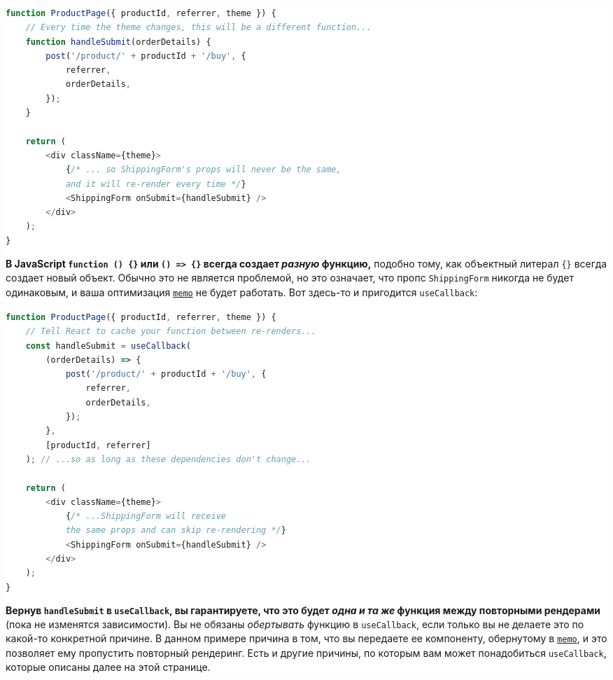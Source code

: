 ```js hl_lines="2-3 8 12-14"
function ProductPage({ productId, referrer, theme }) {
    // Every time the theme changes, this will be a different function...
    function handleSubmit(orderDetails) {
        post('/product/' + productId + '/buy', {
            referrer,
            orderDetails,
        });
    }

    return (
        <div className={theme}>
            {/* ... so ShippingForm's props will never be the same,
			and it will re-render every time */}
            <ShippingForm onSubmit={handleSubmit} />
        </div>
    );
}
```

**В JavaScript `function () {}` или `() => {}` всегда создает _разную_ функцию,** подобно тому, как объектный литерал `{}` всегда создает новый объект. Обычно это не является проблемой, но это означает, что пропс `ShippingForm` никогда не будет одинаковым, и ваша оптимизация [`memo`](memo.md) не будет работать. Вот здесь-то и пригодится `useCallback`:

```js hl_lines="2-3 10 15-17"
function ProductPage({ productId, referrer, theme }) {
    // Tell React to cache your function between re-renders...
    const handleSubmit = useCallback(
        (orderDetails) => {
            post('/product/' + productId + '/buy', {
                referrer,
                orderDetails,
            });
        },
        [productId, referrer]
    ); // ...so as long as these dependencies don't change...

    return (
        <div className={theme}>
            {/* ...ShippingForm will receive
			the same props and can skip re-rendering */}
            <ShippingForm onSubmit={handleSubmit} />
        </div>
    );
}
```

**Вернув `handleSubmit` в `useCallback`, вы гарантируете, что это будет _одна и та же_ функция между повторными рендерами** (пока не изменятся зависимости). Вы не обязаны _обертывать_ функцию в `useCallback`, если только вы не делаете это по какой-то конкретной причине. В данном примере причина в том, что вы передаете ее компоненту, обернутому в [`memo`](memo.md), и это позволяет ему пропустить повторный рендеринг. Есть и другие причины, по которым вам может понадобиться `useCallback`, которые описаны далее на этой странице.
